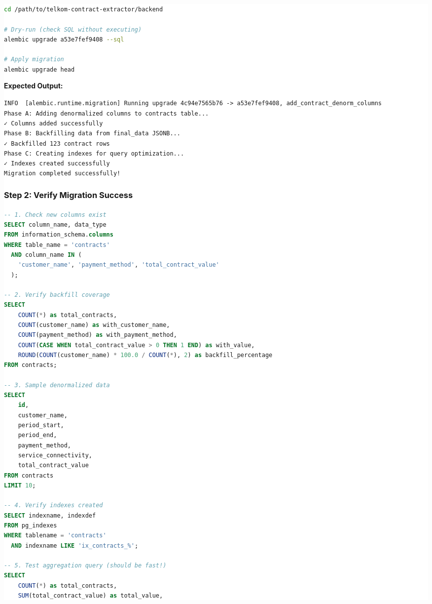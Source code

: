 ```bash
cd /path/to/telkom-contract-extractor/backend

# Dry-run (check SQL without executing)
alembic upgrade a53e7fef9408 --sql

# Apply migration
alembic upgrade head
```

**Expected Output:**

```
INFO  [alembic.runtime.migration] Running upgrade 4c94e7565b76 -> a53e7fef9408, add_contract_denorm_columns
Phase A: Adding denormalized columns to contracts table...
✓ Columns added successfully
Phase B: Backfilling data from final_data JSONB...
✓ Backfilled 123 contract rows
Phase C: Creating indexes for query optimization...
✓ Indexes created successfully
Migration completed successfully!
```

### Step 2: Verify Migration Success

```sql
-- 1. Check new columns exist
SELECT column_name, data_type
FROM information_schema.columns
WHERE table_name = 'contracts'
  AND column_name IN (
    'customer_name', 'payment_method', 'total_contract_value'
  );

-- 2. Verify backfill coverage
SELECT
    COUNT(*) as total_contracts,
    COUNT(customer_name) as with_customer_name,
    COUNT(payment_method) as with_payment_method,
    COUNT(CASE WHEN total_contract_value > 0 THEN 1 END) as with_value,
    ROUND(COUNT(customer_name) * 100.0 / COUNT(*), 2) as backfill_percentage
FROM contracts;

-- 3. Sample denormalized data
SELECT
    id,
    customer_name,
    period_start,
    period_end,
    payment_method,
    service_connectivity,
    total_contract_value
FROM contracts
LIMIT 10;

-- 4. Verify indexes created
SELECT indexname, indexdef
FROM pg_indexes
WHERE tablename = 'contracts'
  AND indexname LIKE 'ix_contracts_%';

-- 5. Test aggregation query (should be fast!)
SELECT
    COUNT(*) as total_contracts,
    SUM(total_contract_value) as total_value,
```